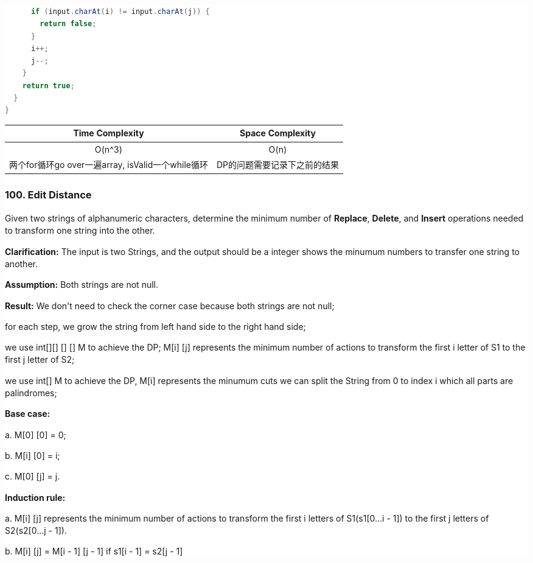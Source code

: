 ```java
      if (input.charAt(i) != input.charAt(j)) {
        return false;
      }
      i++;
      j--;
    }
    return true;
  }
}

```

|                  Time Complexity                  |       Space Complexity       |
| :-----------------------------------------------: | :--------------------------: |
|                      O(n^3)                       |             O(n)             |
| 两个for循环go over一遍array, isValid一个while循环 | DP的问题需要记录下之前的结果 |





### 100. Edit Distance

Given two strings of alphanumeric characters, determine the minimum number of **Replace**, **Delete**, and **Insert** operations needed to transform one string into the other.

**Clarification:** The input is two Strings, and the output should be a integer shows the minumum numbers to transfer one string to another.

**Assumption:** Both strings are not null.

**Result:**  We don't need to check the corner case because both strings are not null;

for each step, we grow the string from left hand side to the right hand side;

we  use int[][] [] [] M to achieve the DP; M[i] [j] represents the minimum number of actions to transform the first i letter of S1 to the first j letter of S2;

we use int[] M to achieve the DP, M[i] represents the minumum cuts we can split the String from 0 to index i which all parts are palindromes;



**Base case:** 

a. M[0] [0] = 0;  

b. M[i] [0] = i;

c. M[0] [j] = j.

**Induction rule:** 

a. M[i] [j] represents the minimum number of actions to transform the first i letters of S1(s1[0...i - 1]) to the first j letters of S2(s2[0...j - 1]).

b. M[i] [j] = M[i - 1] [j - 1]                                                           if s1[i - 1] = s2[j - 1]
